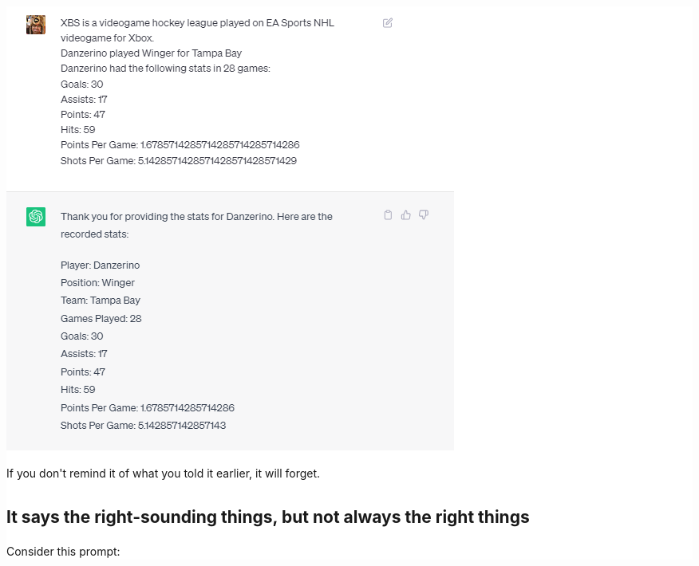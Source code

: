 ![gpt-9](/assets/gpt-9.png)

If you don't remind it of what you told it earlier, it will forget.  

## It says the right-sounding things, but not always the right things

Consider this prompt:
